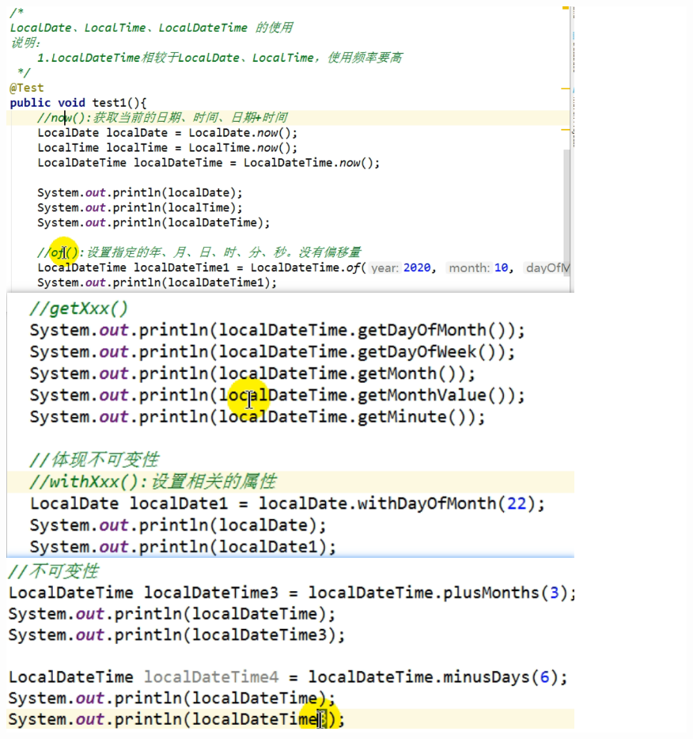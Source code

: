![JAVA_REVIEW79.png](https://github.com/zhaodahan/zhao_Note/blob/master/wiki_img/JAVA_REVIEW79.png?raw=true)
